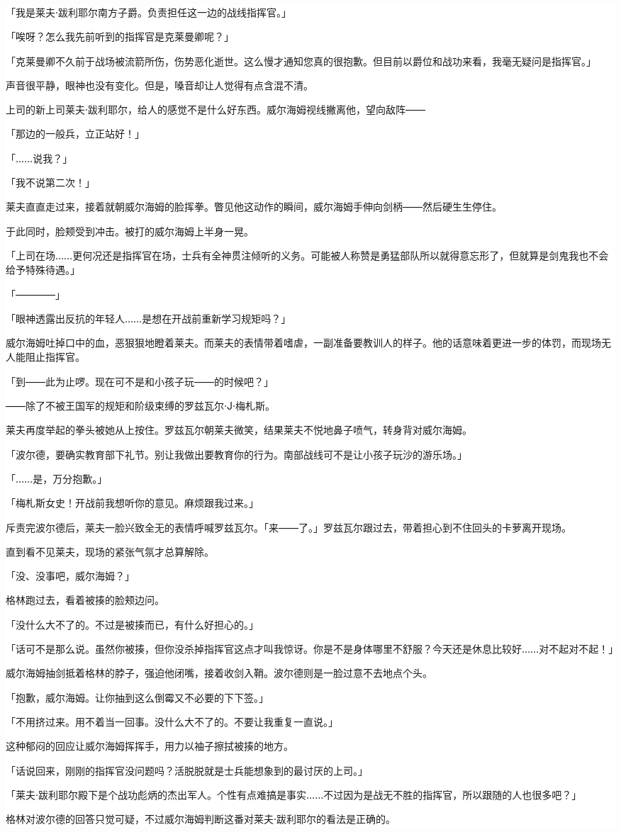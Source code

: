 「我是莱夫·跋利耶尔南方子爵。负责担任这一边的战线指挥官。」

「唉呀？怎么我先前听到的指挥官是克莱曼卿呢？」

「克莱曼卿不久前于战场被流箭所伤，伤势恶化逝世。这么慢才通知您真的很抱歉。但目前以爵位和战功来看，我毫无疑问是指挥官。」

声音很平静，眼神也没有变化。但是，嗓音却让人觉得有点含混不清。

上司的新上司莱夫·跋利耶尔，给人的感觉不是什么好东西。威尔海姆视线撇离他，望向敌阵——

「那边的一般兵，立正站好！」

「……说我？」

「我不说第二次！」

莱夫直直走过来，接着就朝威尔海姆的脸挥拳。瞥见他这动作的瞬间，威尔海姆手伸向剑柄——然后硬生生停住。

于此同时，脸颊受到冲击。被打的威尔海姆上半身一晃。

「上司在场……更何况还是指挥官在场，士兵有全神贯注倾听的义务。可能被人称赞是勇猛部队所以就得意忘形了，但就算是剑鬼我也不会给予特殊待遇。」

「————」

「眼神透露出反抗的年轻人……是想在开战前重新学习规矩吗？」

威尔海姆吐掉口中的血，恶狠狠地瞪着莱夫。而莱夫的表情带着嗜虐，一副准备要教训人的样子。他的话意味着更进一步的体罚，而现场无人能阻止指挥官。

「到——此为止啰。现在可不是和小孩子玩——的时候吧？」

——除了不被王国军的规矩和阶级束缚的罗兹瓦尔·J·梅札斯。

莱夫再度举起的拳头被她从上按住。罗兹瓦尔朝莱夫微笑，结果莱夫不悦地鼻子喷气，转身背对威尔海姆。

「波尔德，要确实教育部下礼节。别让我做出要教育你的行为。南部战线可不是让小孩子玩沙的游乐场。」

「……是，万分抱歉。」

「梅札斯女史！开战前我想听你的意见。麻烦跟我过来。」

斥责完波尔德后，莱夫一脸兴致全无的表情呼喊罗兹瓦尔。「来——了。」罗兹瓦尔跟过去，带着担心到不住回头的卡萝离开现场。

直到看不见莱夫，现场的紧张气氛才总算解除。

「没、没事吧，威尔海姆？」

格林跑过去，看着被揍的脸颊边问。

「没什么大不了的。不过是被揍而已，有什么好担心的。」

「话可不是那么说。虽然你被揍，但你没杀掉指挥官这点才叫我惊讶。你是不是身体哪里不舒服？今天还是休息比较好……对不起对不起！」

威尔海姆抽剑抵着格林的脖子，强迫他闭嘴，接着收剑入鞘。波尔德则是一脸过意不去地点个头。

「抱歉，威尔海姆。让你抽到这么倒霉又不必要的下下签。」

「不用挤过来。用不着当一回事。没什么大不了的。不要让我重复一直说。」

这种郁闷的回应让威尔海姆挥挥手，用力以袖子擦拭被揍的地方。

「话说回来，刚刚的指挥官没问题吗？活脱脱就是士兵能想象到的最讨厌的上司。」

「莱夫·跋利耶尔殿下是个战功彪炳的杰出军人。个性有点难搞是事实……不过因为是战无不胜的指挥官，所以跟随的人也很多吧？」

格林对波尔德的回答只觉可疑，不过威尔海姆判断这番对莱夫·跋利耶尔的看法是正确的。
